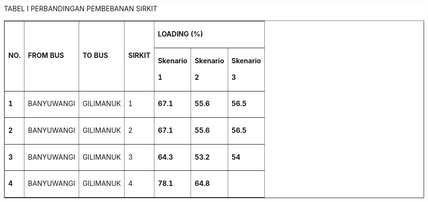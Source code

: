 <p><span class="font5">TABEL I PERBANDINGAN PEMBEBANAN SIRKIT</span></p>
<table border="1">
<tr><td rowspan="2" style="vertical-align:middle;">
<p><span class="font6" style="font-weight:bold;">NO.</span></p></td><td rowspan="2" style="vertical-align:middle;">
<p><span class="font6" style="font-weight:bold;">FROM BUS</span></p></td><td rowspan="2" style="vertical-align:middle;">
<p><span class="font6" style="font-weight:bold;">TO BUS</span></p></td><td rowspan="2" style="vertical-align:middle;">
<p><span class="font6" style="font-weight:bold;">SIRKIT</span></p></td><td colspan="3" style="vertical-align:bottom;">
<p><span class="font6" style="font-weight:bold;">LOADING (%)</span></p></td></tr>
<tr><td style="vertical-align:bottom;">
<p><span class="font6" style="font-weight:bold;">Skenario</span></p>
<p><span class="font6" style="font-weight:bold;">1</span></p></td><td style="vertical-align:bottom;">
<p><span class="font6" style="font-weight:bold;">Skenario</span></p>
<p><span class="font6" style="font-weight:bold;">2</span></p></td><td style="vertical-align:bottom;">
<p><span class="font6" style="font-weight:bold;">Skenario</span></p>
<p><span class="font6" style="font-weight:bold;">3</span></p></td></tr>
<tr><td style="vertical-align:bottom;">
<p><span class="font6" style="font-weight:bold;">1</span></p></td><td style="vertical-align:bottom;">
<p><span class="font6">BANYUWANGI</span></p></td><td style="vertical-align:bottom;">
<p><span class="font6">GILIMANUK</span></p></td><td style="vertical-align:bottom;">
<p><span class="font6">1</span></p></td><td style="vertical-align:bottom;">
<p><span class="font6" style="font-weight:bold;">67.1</span></p></td><td style="vertical-align:bottom;">
<p><span class="font6" style="font-weight:bold;">55.6</span></p></td><td style="vertical-align:bottom;">
<p><span class="font6" style="font-weight:bold;">56.5</span></p></td></tr>
<tr><td style="vertical-align:bottom;">
<p><span class="font6" style="font-weight:bold;">2</span></p></td><td style="vertical-align:bottom;">
<p><span class="font6">BANYUWANGI</span></p></td><td style="vertical-align:bottom;">
<p><span class="font6">GILIMANUK</span></p></td><td style="vertical-align:bottom;">
<p><span class="font6">2</span></p></td><td style="vertical-align:bottom;">
<p><span class="font6" style="font-weight:bold;">67.1</span></p></td><td style="vertical-align:bottom;">
<p><span class="font6" style="font-weight:bold;">55.6</span></p></td><td style="vertical-align:bottom;">
<p><span class="font6" style="font-weight:bold;">56.5</span></p></td></tr>
<tr><td style="vertical-align:bottom;">
<p><span class="font6" style="font-weight:bold;">3</span></p></td><td style="vertical-align:bottom;">
<p><span class="font6">BANYUWANGI</span></p></td><td style="vertical-align:bottom;">
<p><span class="font6">GILIMANUK</span></p></td><td style="vertical-align:bottom;">
<p><span class="font6">3</span></p></td><td style="vertical-align:bottom;">
<p><span class="font6" style="font-weight:bold;">64.3</span></p></td><td style="vertical-align:bottom;">
<p><span class="font6" style="font-weight:bold;">53.2</span></p></td><td style="vertical-align:bottom;">
<p><span class="font6" style="font-weight:bold;">54</span></p></td></tr>
<tr><td style="vertical-align:bottom;">
<p><span class="font6" style="font-weight:bold;">4</span></p></td><td style="vertical-align:bottom;">
<p><span class="font6">BANYUWANGI</span></p></td><td style="vertical-align:bottom;">
<p><span class="font6">GILIMANUK</span></p></td><td style="vertical-align:bottom;">
<p><span class="font6">4</span></p></td><td style="vertical-align:bottom;">
<p><span class="font6" style="font-weight:bold;">78.1</span></p></td><td style="vertical-align:bottom;">
<p><span class="font6" style="font-weight:bold;">64.8</span></p></td><td style="vertical-align:bottom;">